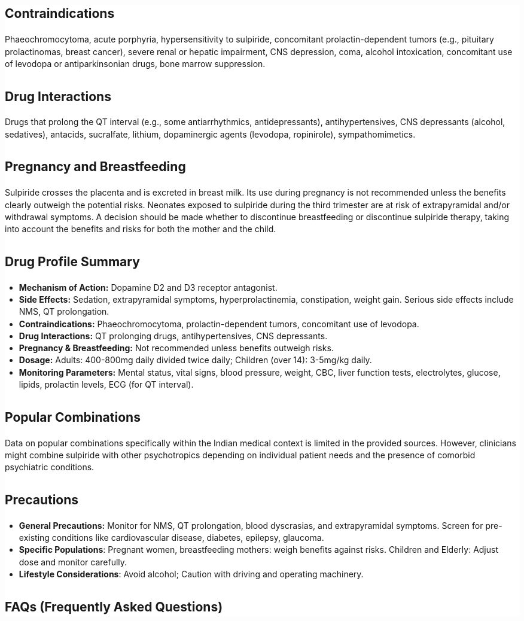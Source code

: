 
## **Contraindications**
Phaeochromocytoma, acute porphyria, hypersensitivity to sulpiride, concomitant prolactin-dependent tumors (e.g., pituitary prolactinomas, breast cancer), severe renal or hepatic impairment, CNS depression, coma, alcohol intoxication, concomitant use of levodopa or antiparkinsonian drugs, bone marrow suppression.

## **Drug Interactions**
Drugs that prolong the QT interval (e.g., some antiarrhythmics, antidepressants),  antihypertensives, CNS depressants (alcohol, sedatives), antacids, sucralfate, lithium, dopaminergic agents (levodopa, ropinirole), sympathomimetics.

## **Pregnancy and Breastfeeding**
Sulpiride crosses the placenta and is excreted in breast milk.  Its use during pregnancy is not recommended unless the benefits clearly outweigh the potential risks.  Neonates exposed to sulpiride during the third trimester are at risk of extrapyramidal and/or withdrawal symptoms.  A decision should be made whether to discontinue breastfeeding or discontinue sulpiride therapy, taking into account the benefits and risks for both the mother and the child.


## **Drug Profile Summary**

* **Mechanism of Action:** Dopamine D2 and D3 receptor antagonist.
* **Side Effects:**  Sedation, extrapyramidal symptoms, hyperprolactinemia, constipation, weight gain. Serious side effects include NMS, QT prolongation.
* **Contraindications:** Phaeochromocytoma, prolactin-dependent tumors, concomitant use of levodopa.
* **Drug Interactions:** QT prolonging drugs, antihypertensives, CNS depressants.
* **Pregnancy & Breastfeeding:** Not recommended unless benefits outweigh risks.
* **Dosage:** Adults: 400-800mg daily divided twice daily; Children (over 14):  3-5mg/kg daily.
* **Monitoring Parameters:**  Mental status, vital signs, blood pressure, weight, CBC, liver function tests, electrolytes, glucose, lipids, prolactin levels, ECG (for QT interval).

## **Popular Combinations**

Data on popular combinations specifically within the Indian medical context is limited in the provided sources.  However, clinicians might combine sulpiride with other psychotropics depending on individual patient needs and the presence of comorbid psychiatric conditions.


## **Precautions**

* **General Precautions:** Monitor for NMS, QT prolongation, blood dyscrasias, and extrapyramidal symptoms. Screen for pre-existing conditions like cardiovascular disease, diabetes, epilepsy, glaucoma.
* **Specific Populations**: Pregnant women, breastfeeding mothers: weigh benefits against risks. Children and Elderly: Adjust dose and monitor carefully.
* **Lifestyle Considerations**: Avoid alcohol; Caution with driving and operating machinery.

## **FAQs (Frequently Asked Questions)**
